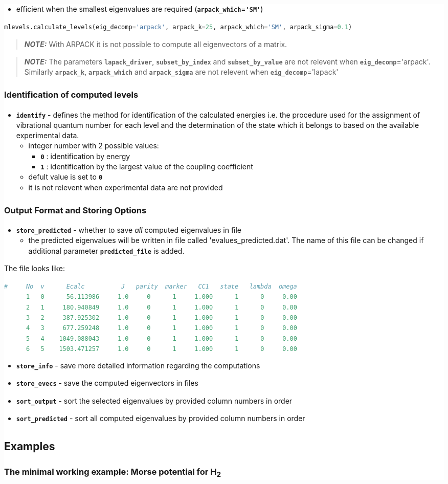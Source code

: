   - efficient when the smallest eigenvalues are required (**```arpack_which```**=**```'SM'```**)

```python
mlevels.calculate_levels(eig_decomp='arpack', arpack_k=25, arpack_which='SM', arpack_sigma=0.1)
```
> **_NOTE:_** With ARPACK it is not possible to compute all eigenvectors of a matrix.

> **_NOTE:_** The parameters **```lapack_driver```**, **```subset_by_index```** and **```subset_by_value```** are not relevent when **```eig_decomp```**='arpack'.
Similarly **```arpack_k```**, **```arpack_which```** and  **```arpack_sigma```** are not relevent when **```eig_decomp```**='lapack'


### Identification of computed levels
- **```identify```** - defines the method for identification of the calculated energies i.e. the procedure used for the assignment of vibrational quantum number for each level and the determination of the state which it belongs to based on the available experimental data.
  - integer number with 2 possible values:
    - **```0```** : identification by energy
    - **```1```** : identification by the largest value of the coupling coefficient
    <!-- - _2_ : a slow version of _0_; defined and used only for debugging puropse
    - _3_ : a slow version of _1_; defined and used only for debugging puropse -->
  - defult value is set to **```0```**
  - it is not relevent when experimental data are not provided


### Output Format and Storing Options

- **```store_predicted```** - whether to save _all_ computed eigenvalues in file
  - the predicted  eigenvalues will be written in file called 'evalues_predicted.dat'. The name of this file can be changed if additional parameter **```predicted_file```** is added.

The file looks like:

```python
#     No  v      Ecalc          J   parity  marker   CC1   state   lambda  omega
      1   0      56.113986     1.0     0      1     1.000      1      0     0.00
      2   1     180.940849     1.0     0      1     1.000      1      0     0.00
      3   2     387.925302     1.0     0      1     1.000      1      0     0.00
      4   3     677.259248     1.0     0      1     1.000      1      0     0.00
      5   4    1049.088043     1.0     0      1     1.000      1      0     0.00
      6   5    1503.471257     1.0     0      1     1.000      1      0     0.00
```
  
- **```store_info```** - save more detailed information regarding the computations
  
- **```store_evecs```** - save the computed eigenvectors in files

- **```sort_output```** - sort the selected eigenvalues by provided column numbers in order

- **```sort_predicted```** - sort all computed eigenvalues by provided column numbers in order

## Examples


### The minimal working example: Morse potential for $\mathrm{H}_2$

